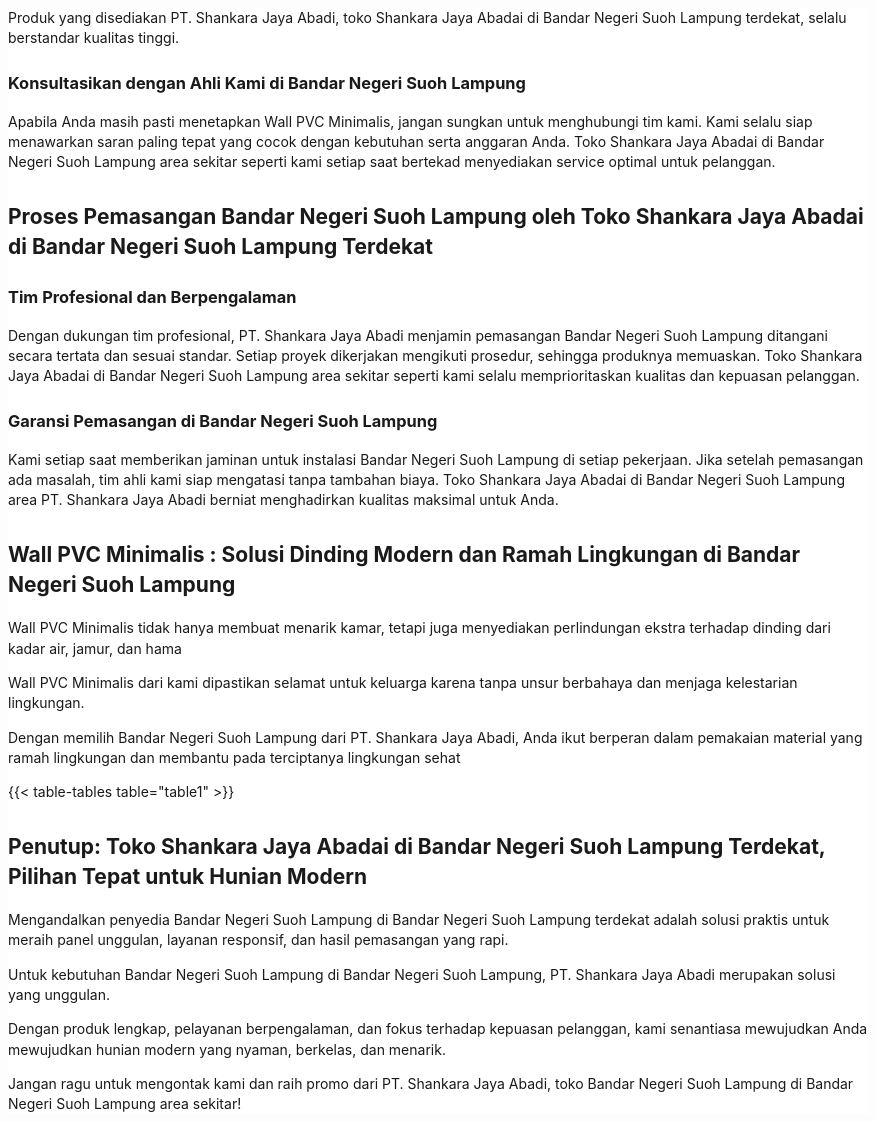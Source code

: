 Produk yang disediakan PT. Shankara Jaya Abadi, toko Shankara Jaya Abadai di Bandar Negeri Suoh Lampung terdekat, selalu berstandar kualitas tinggi.

### Konsultasikan dengan Ahli Kami di Bandar Negeri Suoh Lampung

Apabila Anda masih pasti menetapkan Wall PVC Minimalis, jangan sungkan untuk menghubungi tim kami. Kami selalu siap menawarkan saran paling tepat yang cocok dengan kebutuhan serta anggaran Anda. Toko Shankara Jaya Abadai di Bandar Negeri Suoh Lampung area sekitar seperti kami setiap saat bertekad menyediakan service optimal untuk pelanggan.

## Proses Pemasangan Bandar Negeri Suoh Lampung oleh Toko Shankara Jaya Abadai di Bandar Negeri Suoh Lampung Terdekat

### Tim Profesional dan Berpengalaman

Dengan dukungan tim profesional, PT. Shankara Jaya Abadi menjamin pemasangan Bandar Negeri Suoh Lampung ditangani secara tertata dan sesuai standar. Setiap proyek dikerjakan mengikuti prosedur, sehingga produknya memuaskan. Toko Shankara Jaya Abadai di Bandar Negeri Suoh Lampung area sekitar seperti kami selalu memprioritaskan kualitas dan kepuasan pelanggan.

### Garansi Pemasangan di Bandar Negeri Suoh Lampung

Kami setiap saat memberikan jaminan untuk instalasi Bandar Negeri Suoh Lampung di setiap pekerjaan. Jika setelah pemasangan ada masalah, tim ahli kami siap mengatasi tanpa tambahan biaya. Toko Shankara Jaya Abadai di Bandar Negeri Suoh Lampung area PT. Shankara Jaya Abadi berniat menghadirkan kualitas maksimal untuk Anda.

##  Wall PVC Minimalis : Solusi Dinding Modern dan Ramah Lingkungan di Bandar Negeri Suoh Lampung

 Wall PVC Minimalis  tidak hanya membuat menarik kamar, tetapi juga menyediakan perlindungan ekstra terhadap dinding dari kadar air, jamur, dan hama

 Wall PVC Minimalis  dari kami dipastikan selamat untuk keluarga karena tanpa unsur berbahaya dan menjaga kelestarian lingkungan.

Dengan memilih Bandar Negeri Suoh Lampung dari PT. Shankara Jaya Abadi, Anda ikut berperan dalam pemakaian material yang ramah lingkungan dan membantu pada terciptanya lingkungan sehat

{{< table-tables table="table1" >}}

## Penutup: Toko Shankara Jaya Abadai di Bandar Negeri Suoh Lampung Terdekat, Pilihan Tepat untuk Hunian Modern

Mengandalkan penyedia Bandar Negeri Suoh Lampung di Bandar Negeri Suoh Lampung terdekat adalah solusi praktis untuk meraih panel unggulan, layanan responsif, dan hasil pemasangan yang rapi.

Untuk kebutuhan Bandar Negeri Suoh Lampung di Bandar Negeri Suoh Lampung, PT. Shankara Jaya Abadi merupakan solusi yang unggulan.

Dengan produk lengkap, pelayanan berpengalaman, dan fokus terhadap kepuasan pelanggan, kami senantiasa mewujudkan Anda mewujudkan hunian modern yang nyaman, berkelas, dan menarik.

Jangan ragu untuk mengontak kami dan raih promo dari PT. Shankara Jaya Abadi, toko Bandar Negeri Suoh Lampung di Bandar Negeri Suoh Lampung area sekitar!

